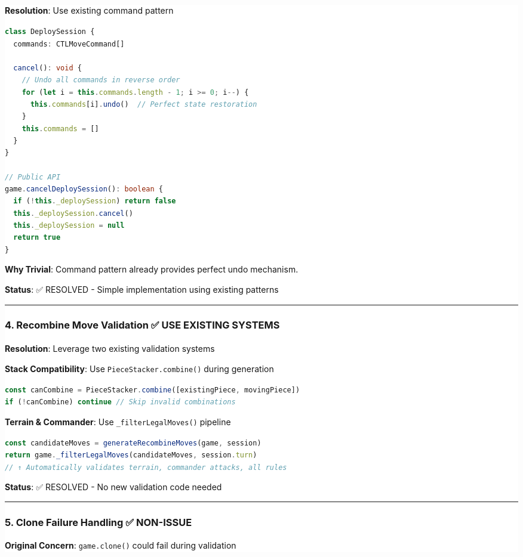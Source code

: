 **Resolution**: Use existing command pattern

```typescript
class DeploySession {
  commands: CTLMoveCommand[]

  cancel(): void {
    // Undo all commands in reverse order
    for (let i = this.commands.length - 1; i >= 0; i--) {
      this.commands[i].undo()  // Perfect state restoration
    }
    this.commands = []
  }
}

// Public API
game.cancelDeploySession(): boolean {
  if (!this._deploySession) return false
  this._deploySession.cancel()
  this._deploySession = null
  return true
}
```

**Why Trivial**: Command pattern already provides perfect undo mechanism.

**Status**: ✅ RESOLVED - Simple implementation using existing patterns

---

### 4. Recombine Move Validation ✅ USE EXISTING SYSTEMS

**Resolution**: Leverage two existing validation systems

**Stack Compatibility**: Use `PieceStacker.combine()` during generation

```typescript
const canCombine = PieceStacker.combine([existingPiece, movingPiece])
if (!canCombine) continue // Skip invalid combinations
```

**Terrain & Commander**: Use `_filterLegalMoves()` pipeline

```typescript
const candidateMoves = generateRecombineMoves(game, session)
return game._filterLegalMoves(candidateMoves, session.turn)
// ↑ Automatically validates terrain, commander attacks, all rules
```

**Status**: ✅ RESOLVED - No new validation code needed

---

### 5. Clone Failure Handling ✅ NON-ISSUE

**Original Concern**: `game.clone()` could fail during validation
